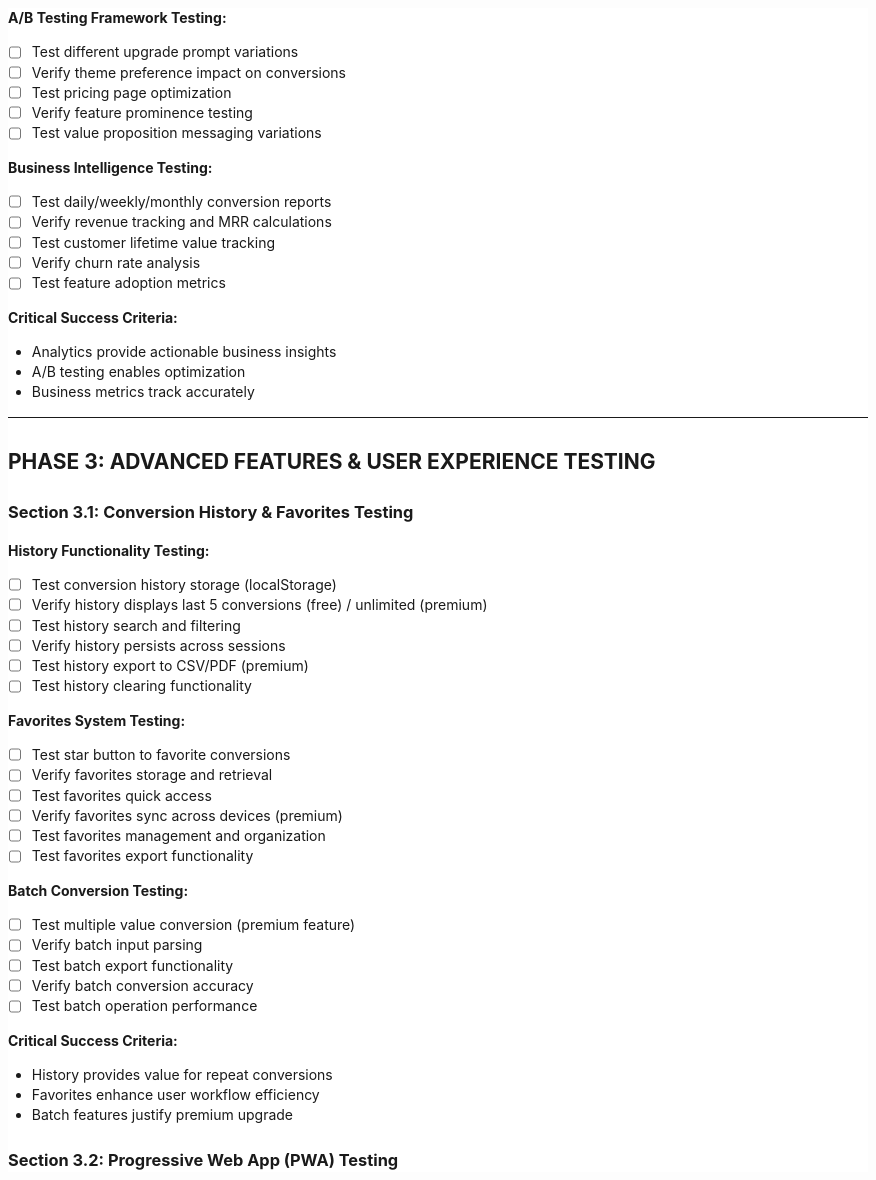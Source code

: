 **A/B Testing Framework Testing:**
- [ ] Test different upgrade prompt variations
- [ ] Verify theme preference impact on conversions
- [ ] Test pricing page optimization
- [ ] Verify feature prominence testing
- [ ] Test value proposition messaging variations

**Business Intelligence Testing:**
- [ ] Test daily/weekly/monthly conversion reports
- [ ] Verify revenue tracking and MRR calculations
- [ ] Test customer lifetime value tracking
- [ ] Verify churn rate analysis
- [ ] Test feature adoption metrics

**Critical Success Criteria:**
- Analytics provide actionable business insights
- A/B testing enables optimization
- Business metrics track accurately

---

## PHASE 3: ADVANCED FEATURES & USER EXPERIENCE TESTING

### Section 3.1: Conversion History & Favorites Testing

**History Functionality Testing:**
- [ ] Test conversion history storage (localStorage)
- [ ] Verify history displays last 5 conversions (free) / unlimited (premium)
- [ ] Test history search and filtering
- [ ] Verify history persists across sessions
- [ ] Test history export to CSV/PDF (premium)
- [ ] Test history clearing functionality

**Favorites System Testing:**
- [ ] Test star button to favorite conversions
- [ ] Verify favorites storage and retrieval
- [ ] Test favorites quick access
- [ ] Verify favorites sync across devices (premium)
- [ ] Test favorites management and organization
- [ ] Test favorites export functionality

**Batch Conversion Testing:**
- [ ] Test multiple value conversion (premium feature)
- [ ] Verify batch input parsing
- [ ] Test batch export functionality
- [ ] Verify batch conversion accuracy
- [ ] Test batch operation performance

**Critical Success Criteria:**
- History provides value for repeat conversions
- Favorites enhance user workflow efficiency
- Batch features justify premium upgrade

### Section 3.2: Progressive Web App (PWA) Testing
